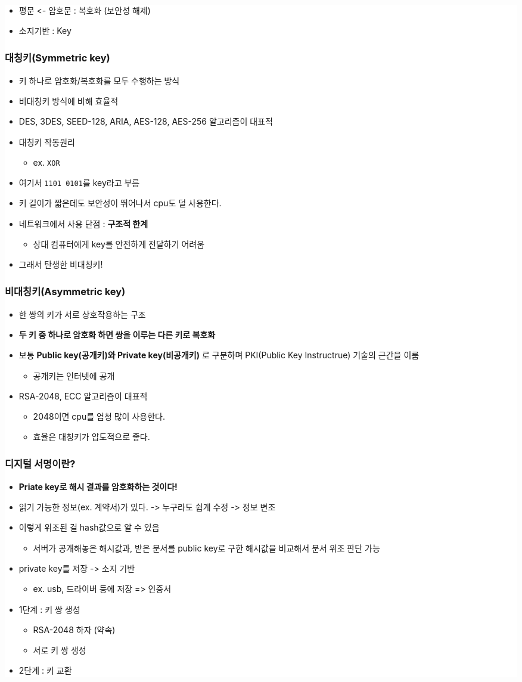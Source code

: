 - 평문 <- 암호문 : 복호화 (보안성 해제)

- 소지기반 : Key

### 대칭키(Symmetric key)

- 키 하나로 암호화/복호화를 모두 수행하는 방식

- 비대칭키 방식에 비해 효율적

- DES, 3DES, SEED-128, ARIA, AES-128, AES-256 알고리즘이 대표적

- 대칭키 작동원리
  
  - ex. `XOR`

- 여기서 `1101 0101`를 key라고 부름

- 키 길이가 짧은데도 보안성이 뛰어나서 cpu도 덜 사용한다.

- 네트워크에서 사용 단점 : **구조적 한계**
  
  - 상대 컴퓨터에게 key를 안전하게 전달하기 어려움

- 그래서 탄생한 비대칭키!

### 비대칭키(Asymmetric key)

- 한 쌍의 키가 서로 상호작용하는 구조

- **두 키 중 하나로 암호화 하면 쌍을 이루는 다른 키로 복호화**

- 보통 **Public key(공개키)와 Private key(비공개키)** 로 구분하며 PKI(Public Key Instructrue) 기술의 근간을 이룸
  
  - 공개키는 인터넷에 공개

- RSA-2048, ECC 알고리즘이 대표적
  
  - 2048이면 cpu를 엄청 많이 사용한다.
  
  - 효율은 대칭키가 압도적으로 좋다.

### 디지털 서명이란?

- **Priate key로 해시 결과를 암호화하는 것이다!**

- 읽기 가능한 정보(ex. 계약서)가 있다. -> 누구라도 쉽게 수정 -> 정보 변조

- 이렇게 위조된 걸 hash값으로 알 수 있음
  
  - 서버가 공개해놓은 해시값과, 받은 문서를 public key로 구한 해시값을 비교해서 문서 위조 판단 가능

- private key를 저장 -> 소지 기반
  
  - ex. usb, 드라이버 등에 저장 => 인증서

- 1단계 : 키 쌍 생성
  
  - RSA-2048 하자 (약속)
  
  - 서로 키 쌍 생성

- 2단계 : 키 교환
  